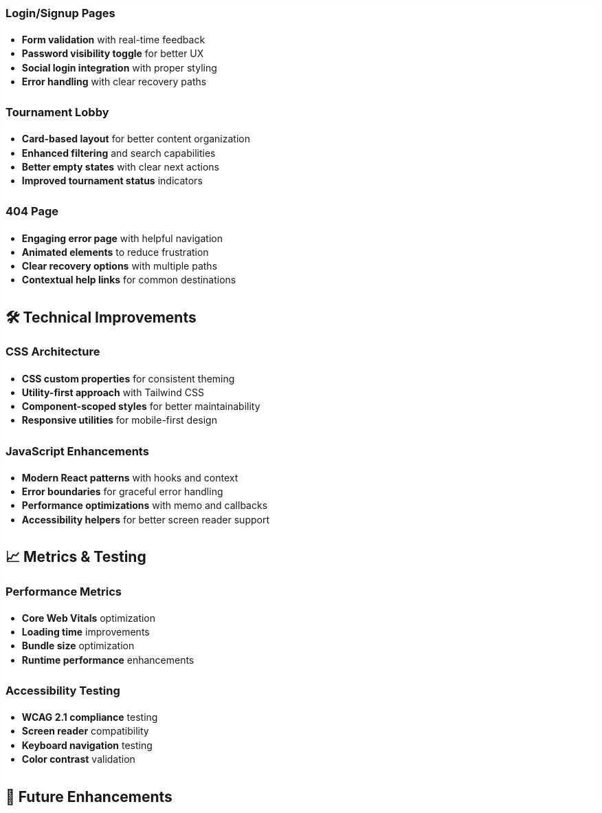 ### Login/Signup Pages
- **Form validation** with real-time feedback
- **Password visibility toggle** for better UX
- **Social login integration** with proper styling
- **Error handling** with clear recovery paths

### Tournament Lobby
- **Card-based layout** for better content organization
- **Enhanced filtering** and search capabilities
- **Better empty states** with clear next actions
- **Improved tournament status** indicators

### 404 Page
- **Engaging error page** with helpful navigation
- **Animated elements** to reduce frustration
- **Clear recovery options** with multiple paths
- **Contextual help links** for common destinations

## 🛠 Technical Improvements

### CSS Architecture
- **CSS custom properties** for consistent theming
- **Utility-first approach** with Tailwind CSS
- **Component-scoped styles** for better maintainability
- **Responsive utilities** for mobile-first design

### JavaScript Enhancements
- **Modern React patterns** with hooks and context
- **Error boundaries** for graceful error handling
- **Performance optimizations** with memo and callbacks
- **Accessibility helpers** for better screen reader support

## 📈 Metrics & Testing

### Performance Metrics
- **Core Web Vitals** optimization
- **Loading time** improvements
- **Bundle size** optimization
- **Runtime performance** enhancements

### Accessibility Testing
- **WCAG 2.1 compliance** testing
- **Screen reader** compatibility
- **Keyboard navigation** testing
- **Color contrast** validation

## 🔮 Future Enhancements
